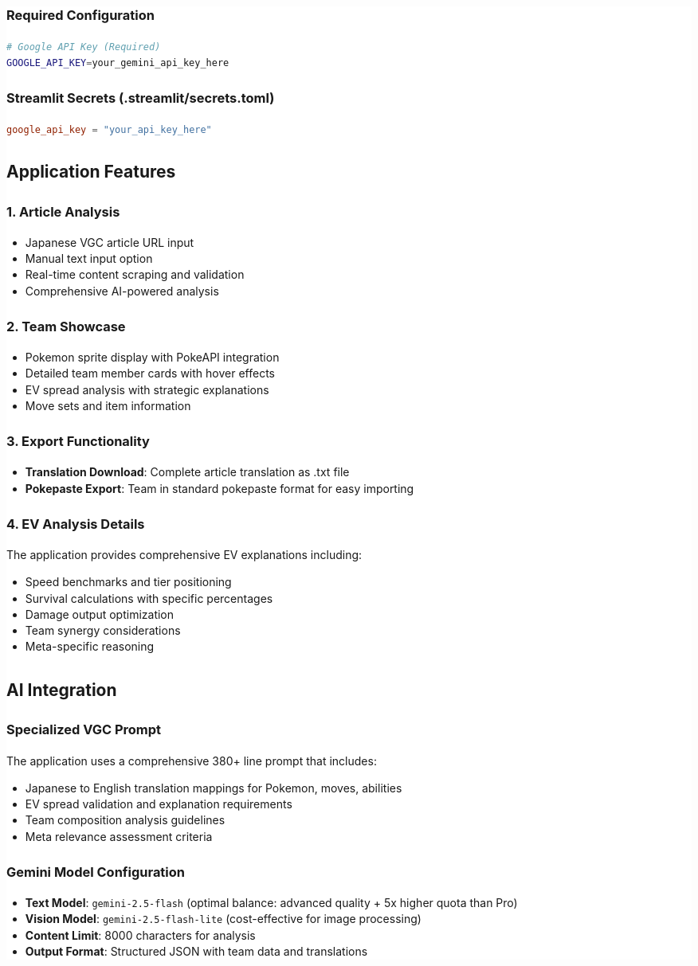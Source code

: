 ### Required Configuration
```bash
# Google API Key (Required)
GOOGLE_API_KEY=your_gemini_api_key_here
```

### Streamlit Secrets (.streamlit/secrets.toml)
```toml
google_api_key = "your_api_key_here"
```

## Application Features

### 1. Article Analysis
- Japanese VGC article URL input
- Manual text input option
- Real-time content scraping and validation
- Comprehensive AI-powered analysis

### 2. Team Showcase
- Pokemon sprite display with PokeAPI integration
- Detailed team member cards with hover effects
- EV spread analysis with strategic explanations
- Move sets and item information

### 3. Export Functionality
- **Translation Download**: Complete article translation as .txt file
- **Pokepaste Export**: Team in standard pokepaste format for easy importing

### 4. EV Analysis Details
The application provides comprehensive EV explanations including:
- Speed benchmarks and tier positioning
- Survival calculations with specific percentages
- Damage output optimization
- Team synergy considerations
- Meta-specific reasoning

## AI Integration

### Specialized VGC Prompt
The application uses a comprehensive 380+ line prompt that includes:
- Japanese to English translation mappings for Pokemon, moves, abilities
- EV spread validation and explanation requirements
- Team composition analysis guidelines
- Meta relevance assessment criteria

### Gemini Model Configuration
- **Text Model**: `gemini-2.5-flash` (optimal balance: advanced quality + 5x higher quota than Pro)
- **Vision Model**: `gemini-2.5-flash-lite` (cost-effective for image processing)
- **Content Limit**: 8000 characters for analysis
- **Output Format**: Structured JSON with team data and translations
